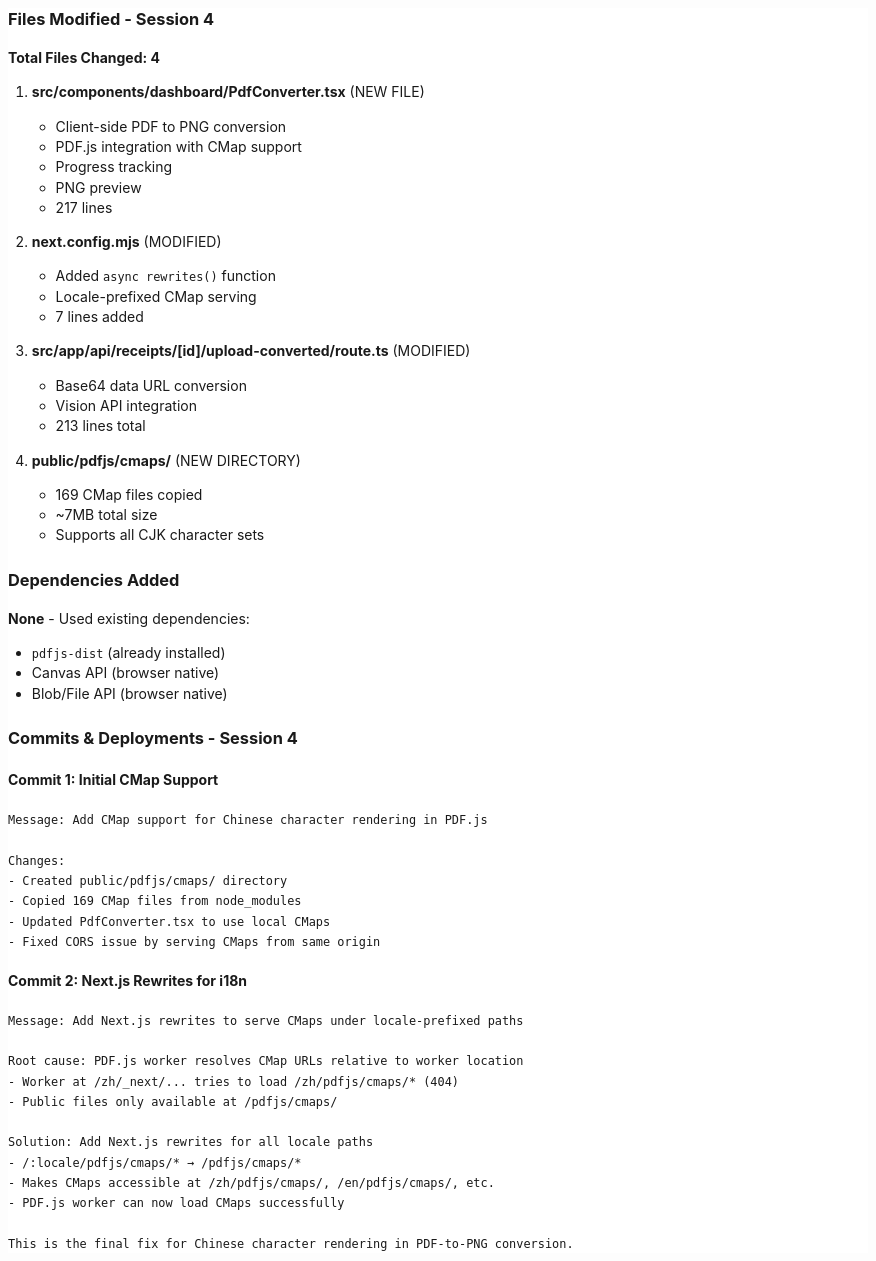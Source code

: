 ### Files Modified - Session 4

**Total Files Changed: 4**

1. **src/components/dashboard/PdfConverter.tsx** (NEW FILE)
   - Client-side PDF to PNG conversion
   - PDF.js integration with CMap support
   - Progress tracking
   - PNG preview
   - 217 lines

2. **next.config.mjs** (MODIFIED)
   - Added `async rewrites()` function
   - Locale-prefixed CMap serving
   - 7 lines added

3. **src/app/api/receipts/[id]/upload-converted/route.ts** (MODIFIED)
   - Base64 data URL conversion
   - Vision API integration
   - 213 lines total

4. **public/pdfjs/cmaps/** (NEW DIRECTORY)
   - 169 CMap files copied
   - ~7MB total size
   - Supports all CJK character sets

### Dependencies Added

**None** - Used existing dependencies:
- `pdfjs-dist` (already installed)
- Canvas API (browser native)
- Blob/File API (browser native)

### Commits & Deployments - Session 4

#### Commit 1: Initial CMap Support
```
Message: Add CMap support for Chinese character rendering in PDF.js

Changes:
- Created public/pdfjs/cmaps/ directory
- Copied 169 CMap files from node_modules
- Updated PdfConverter.tsx to use local CMaps
- Fixed CORS issue by serving CMaps from same origin
```

#### Commit 2: Next.js Rewrites for i18n
```
Message: Add Next.js rewrites to serve CMaps under locale-prefixed paths

Root cause: PDF.js worker resolves CMap URLs relative to worker location
- Worker at /zh/_next/... tries to load /zh/pdfjs/cmaps/* (404)
- Public files only available at /pdfjs/cmaps/

Solution: Add Next.js rewrites for all locale paths
- /:locale/pdfjs/cmaps/* → /pdfjs/cmaps/*
- Makes CMaps accessible at /zh/pdfjs/cmaps/, /en/pdfjs/cmaps/, etc.
- PDF.js worker can now load CMaps successfully

This is the final fix for Chinese character rendering in PDF-to-PNG conversion.
```
